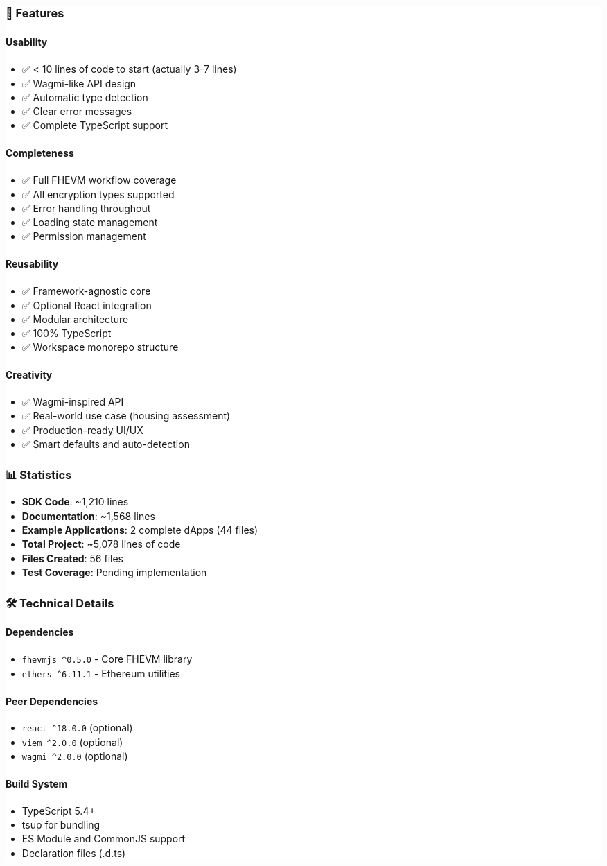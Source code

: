 ### 🎯 Features

#### Usability
- ✅ < 10 lines of code to start (actually 3-7 lines)
- ✅ Wagmi-like API design
- ✅ Automatic type detection
- ✅ Clear error messages
- ✅ Complete TypeScript support

#### Completeness
- ✅ Full FHEVM workflow coverage
- ✅ All encryption types supported
- ✅ Error handling throughout
- ✅ Loading state management
- ✅ Permission management

#### Reusability
- ✅ Framework-agnostic core
- ✅ Optional React integration
- ✅ Modular architecture
- ✅ 100% TypeScript
- ✅ Workspace monorepo structure

#### Creativity
- ✅ Wagmi-inspired API
- ✅ Real-world use case (housing assessment)
- ✅ Production-ready UI/UX
- ✅ Smart defaults and auto-detection

### 📊 Statistics

- **SDK Code**: ~1,210 lines
- **Documentation**: ~1,568 lines
- **Example Applications**: 2 complete dApps (44 files)
- **Total Project**: ~5,078 lines of code
- **Files Created**: 56 files
- **Test Coverage**: Pending implementation

### 🛠️ Technical Details

#### Dependencies
- `fhevmjs ^0.5.0` - Core FHEVM library
- `ethers ^6.11.1` - Ethereum utilities

#### Peer Dependencies
- `react ^18.0.0` (optional)
- `viem ^2.0.0` (optional)
- `wagmi ^2.0.0` (optional)

#### Build System
- TypeScript 5.4+
- tsup for bundling
- ES Module and CommonJS support
- Declaration files (.d.ts)
